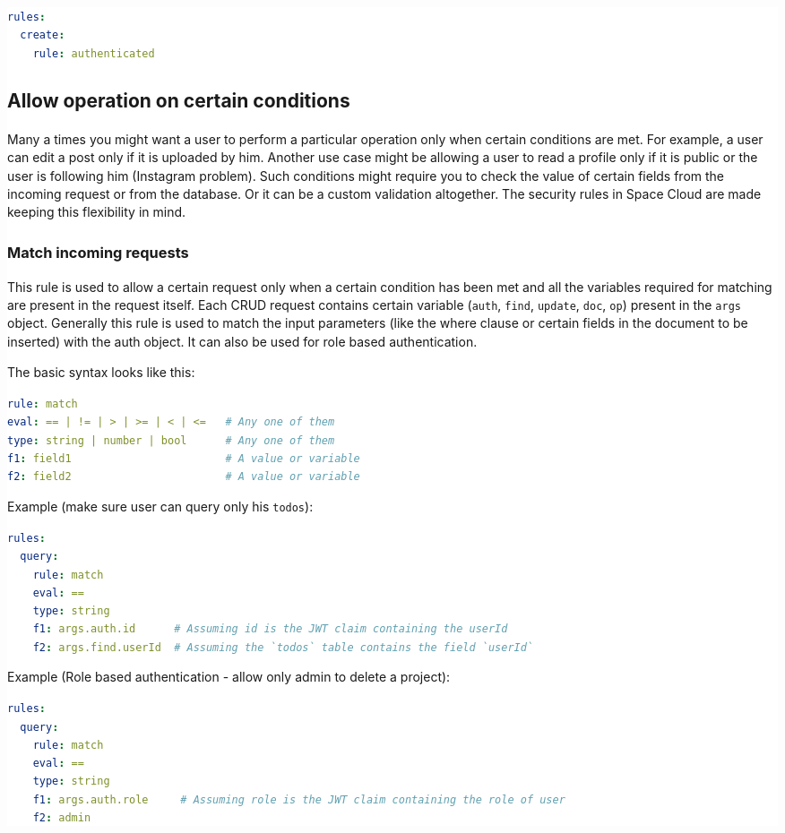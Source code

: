 ```yaml
rules:
  create:
    rule: authenticated
```

## Allow operation on certain conditions

Many a times you might want a user to perform a particular operation only when certain conditions are met. For example, a user can edit a post only if it is uploaded by him. Another use case might be allowing a user to read a profile only if it is public or the user is following him (Instagram problem). Such conditions might require you to check the value of certain fields from the incoming request or from the database. Or it can be a custom validation altogether. The security rules in Space Cloud are made keeping this flexibility in mind.

### Match incoming requests
This rule is used to allow a certain request only when a certain condition has been met and all the variables required for matching are present in the request itself. Each CRUD request contains certain variable (`auth`, `find`, `update`, `doc`, `op`) present in the `args` object. Generally this rule is used to match the input parameters (like the where clause or certain fields in the document to be inserted) with the auth object. It can also be used for role based authentication.

The basic syntax looks like this:

```yaml
rule: match
eval: == | != | > | >= | < | <=   # Any one of them
type: string | number | bool      # Any one of them
f1: field1                        # A value or variable
f2: field2                        # A value or variable 
```

Example (make sure user can query only his `todos`):

```yaml
rules:
  query:
    rule: match
    eval: ==
    type: string
    f1: args.auth.id      # Assuming id is the JWT claim containing the userId
    f2: args.find.userId  # Assuming the `todos` table contains the field `userId`
```

Example (Role based authentication - allow only admin to delete a project):

```yaml
rules:
  query:
    rule: match
    eval: ==
    type: string
    f1: args.auth.role     # Assuming role is the JWT claim containing the role of user
    f2: admin
```
